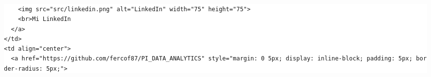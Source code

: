         <img src="src/linkedin.png" alt="LinkedIn" width="75" height="75">
        <br>Mi LinkedIn
      </a>
    </td>
    <td align="center">
      <a href="https://github.com/fercof87/PI_DATA_ANALYTICS" style="margin: 0 5px; display: inline-block; padding: 5px; border-radius: 5px;">